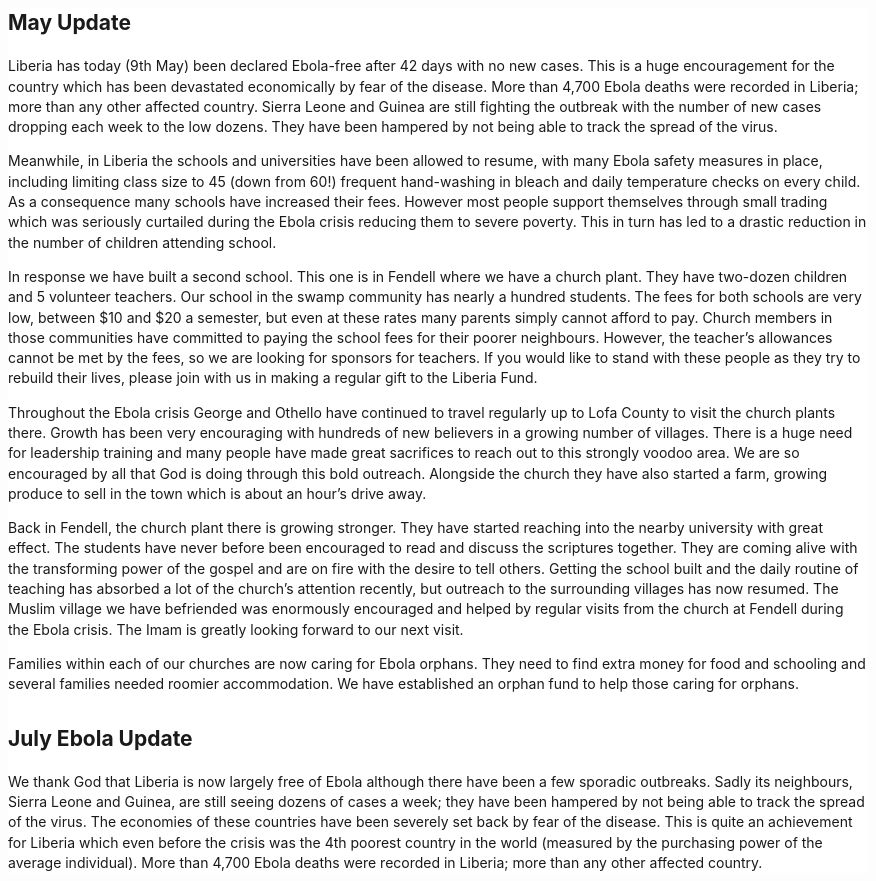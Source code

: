 ## May Update

Liberia has today (9th May) been declared Ebola-free after 42 days with no new cases. This is a huge encouragement for the country which has been devastated economically by fear of the disease. More than 4,700 Ebola deaths were recorded in Liberia; more than any other affected country. Sierra Leone and Guinea are still fighting the outbreak with the number of new cases dropping each week to the low dozens. They have been hampered by not being able to track the spread of the virus.

Meanwhile, in Liberia the schools and universities have been allowed to resume, with many Ebola safety measures in place, including limiting class size to 45 (down from 60!) frequent hand-washing in bleach and daily temperature checks on every child. As a consequence many schools have increased their fees. However most people support themselves through small trading which was seriously curtailed during the Ebola crisis reducing them to severe poverty. This in turn has led to a drastic reduction in the number of children attending school.

In response we have built a second school. This one is in Fendell where we have a church plant. They have two-dozen children and 5 volunteer teachers. Our school in the swamp community has nearly a hundred students. The fees for both schools are very low, between \$10 and \$20 a semester, but even at these rates many parents simply cannot afford to pay. Church members in those communities have committed to paying the school fees for their poorer neighbours. However, the teacher’s allowances cannot be met by the fees, so we are looking for sponsors for teachers. If you would like to stand with these people as they try to rebuild their lives, please join with us in making a regular gift to the Liberia Fund.

Throughout the Ebola crisis George and Othello have continued to travel regularly up to Lofa County to visit the church plants there. Growth has been very encouraging with hundreds of new believers in a growing number of villages. There is a huge need for leadership training and many people have made great sacrifices to reach out to this strongly voodoo area. We are so encouraged by all that God is doing through this bold outreach. Alongside the church they have also started a farm, growing produce to sell in the town which is about an hour’s drive away.

Back in Fendell, the church plant there is growing stronger. They have started reaching into the nearby university with great effect. The students have never before been encouraged to read and discuss the scriptures together. They are coming alive with the transforming power of the gospel and are on fire with the desire to tell others. Getting the school built and the daily routine of teaching has absorbed a lot of the church’s attention recently, but outreach to the surrounding villages has now resumed. The Muslim village we have befriended was enormously encouraged and helped by regular visits from the church at Fendell during the Ebola crisis. The Imam is greatly looking forward to our next visit.

Families within each of our churches are now caring for Ebola orphans. They need to find extra money for food and schooling and several families needed roomier accommodation. We have established an orphan fund to help those caring for orphans.

## July Ebola Update

We thank God that Liberia is now largely free of Ebola although there have been a few sporadic outbreaks. Sadly its neighbours, Sierra Leone and Guinea, are still seeing dozens of cases a week; they have been hampered by not being able to track the spread of the virus. The economies of these countries have been severely set back by fear of the disease. This is quite an achievement for Liberia which even before the crisis was the 4th poorest country in the world (measured by the purchasing power of the average individual). More than 4,700 Ebola deaths were recorded in Liberia; more than any other affected country.
